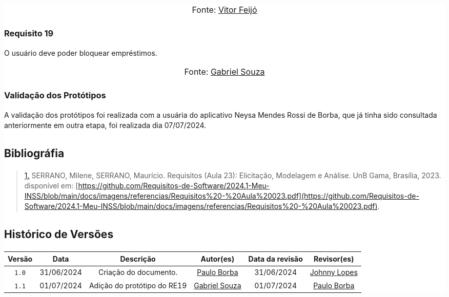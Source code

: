 <font size="3"><p style="text-align: center">Fonte: [Vitor Feijó](https://github.com/vitorfleonardo)</p></font>

### Requisito 19
O usuário deve poder bloquear empréstimos.
<iframe style="border: 1px solid rgba(0, 0, 0, 0.1);" width="800" height="450" src="https://www.figma.com/embed?embed_host=share&url=https%3A%2F%2Fwww.figma.com%2Fproto%2FeIWwekRwTBoONKCVsbJIBI%2FUntitled%3Fnode-id%3D14-69%26t%3DtCTS9IgDiHzMVYQI-1%26scaling%3Dmin-zoom%26content-scaling%3Dfixed%26page-id%3D0%253A1" allowfullscreen></iframe>

<font size="3"><p style="text-align: center">Fonte: [Gabriel Souza](https://github.com/GabrielMS00)</p></font>

### Validação dos Protótipos
A validação dos protótipos foi realizada com a usuária do aplicativo Neysa Mendes Rossi de Borba, que já tinha sido consultada anteriormente em outra etapa, foi realizada dia 07/07/2024.

<iframe width="560" height="315" src="https://www.youtube.com/embed/jbccBtcmwRk?si=8CtlVL9B3iaW5qjR" title="YouTube video player" frameborder="0" allow="accelerometer; autoplay; clipboard-write; encrypted-media; gyroscope; picture-in-picture; web-share" referrerpolicy="strict-origin-when-cross-origin" allowfullscreen></iframe>

## Bibliográfia
> <a id="RP1" href="#TEC1">1.</a> SERRANO, Milene, SERRANO, Maurício. Requisitos (Aula 23): Elicitação, Modelagem e Análise. UnB Gama, Brasília, 2023. disponível em: [https://github.com/Requisitos-de-Software/2024.1-Meu-INSS/blob/main/docs/imagens/referencias/Requisitos%20-%20Aula%20023.pdf](https://github.com/Requisitos-de-Software/2024.1-Meu-INSS/blob/main/docs/imagens/referencias/Requisitos%20-%20Aula%20023.pdf).

## Histórico de Versões

| Versão | Data | Descrição | Autor(es) | Data da revisão | Revisor(es) |
| :--: | :--: | :--: | :--: | :--: | :--: |
|`1.0` | 31/06/2024 | Criação do documento. |[Paulo Borba](https://github.com/paulohborba) | 31/06/2024| [Johnny Lopes](https://github.com/JohnnyLopess)|
|`1.1` | 01/07/2024 | Adição do protótipo do RE19 | [Gabriel Souza](https://github.com/GabrielMS00) | 01/07/2024 | [Paulo Borba](https://github.com/paulohborba)
